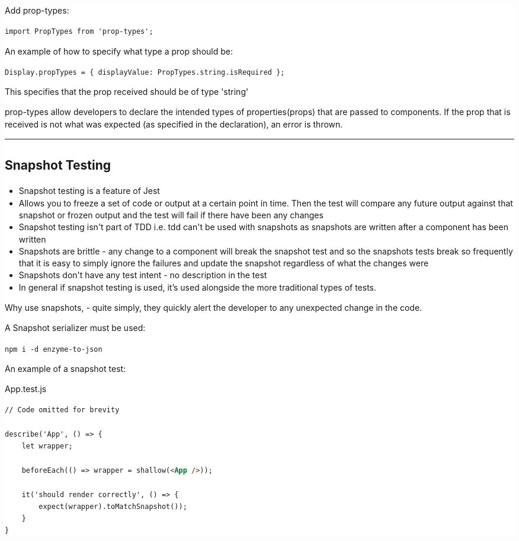 Add prop-types:
```html
import PropTypes from 'prop-types';
```

An example of how to specify what type a prop should be:
```html
Display.propTypes = { displayValue: PropTypes.string.isRequired };
```

This specifies that the prop received should be of type 'string'


prop-types allow developers to declare the intended types of properties(props) that are passed to components. 
If the prop that is received is not what was expected (as specified in the declaration), an error is thrown.

<hr>

## Snapshot Testing

* Snapshot testing is a feature of Jest
* Allows you to freeze a set of code or output at a certain point in time. Then the test will compare any future output against that snapshot or frozen output and the test will fail if there have been any changes
* Snapshot testing isn't part of TDD i.e. tdd can't be used with snapshots as snapshots are written after a component has been written
* Snapshots are brittle - any change to a component will break the snapshot test and so the snapshots tests break so frequently that it is easy to simply ignore the failures and update the snapshot regardless of what the changes were
* Snapshots don't have any test intent - no description in the test
* In general if snapshot testing is used, it’s used alongside the more traditional types of tests.

Why use snapshots, - quite simply, they quickly alert the developer to any unexpected change in the code.

A Snapshot serializer must be used:

```html
npm i -d enzyme-to-json
```

An example of a snapshot test:

App.test.js

```html
// Code omitted for brevity

describe('App', () => {
    let wrapper;

    beforeEach(() => wrapper = shallow(<App />));

    it('should render correctly', () => {
        expect(wrapper).toMatchSnapshot());
    }
}

```
